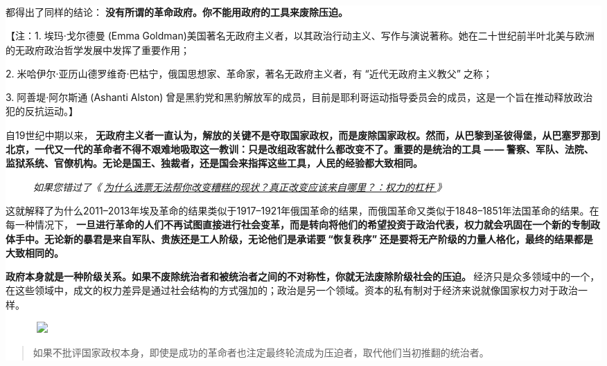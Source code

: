    </a>
   都得出了同样的结论：
   <strong class="markup--strong markup--p-strong">
    没有所谓的革命政府。你不能用政府的工具来废除压迫。
   </strong>
  </p>
  <p class="graf graf--p">
   【注：1. 埃玛·戈尔德曼 (Emma Goldman)美国著名无政府主义者，以其政治行动主义、写作与演说著称。她在二十世纪前半叶北美与欧洲的无政府政治哲学发展中发挥了重要作用；
  </p>
  <p class="graf graf--p">
   2. 米哈伊尔·亚历山德罗维奇·巴枯宁，俄国思想家、革命家，著名无政府主义者，有 “近代无政府主义教父” 之称；
  </p>
  <p class="graf graf--p">
   3. 阿善堤·阿尔斯通 (Ashanti Alston) 曾是黑豹党和黑豹解放军的成员，目前是耶利哥运动指导委员会的成员，这是一个旨在推动释放政治犯的反抗运动。】
  </p>
  <p class="graf graf--p">
   自19世纪中期以来，
   <strong class="markup--strong markup--p-strong">
    无政府主义者一直认为，解放的关键不是夺取国家政权，而是废除国家政权。然而，从巴黎到圣彼得堡，从巴塞罗那到北京，一代又一代的革命者不得不艰难地吸取这一教训：只是改组政客就什么都改变不了。重要的是统治的工具  — — 警察、军队、法院、监狱系统、官僚机构。无论是国王、独裁者，还是国会来指挥这些工具，人民的经验都大致相同。
   </strong>
  </p>
  <p class="graf graf--p" style="padding-left: 40px;">
   <em class="markup--em markup--p-em">
    如果您错过了《
   </em>
   <a class="markup--anchor markup--p-anchor" data-href="https://www.iyouport.org/%e4%b8%ba%e4%bb%80%e4%b9%88%e9%80%89%e7%a5%a8%e6%97%a0%e6%b3%95%e5%b8%ae%e4%bd%a0%e6%94%b9%e5%8f%98%e7%b3%9f%e7%b3%95%e7%9a%84%e7%8e%b0%e7%8a%b6%ef%bc%9f%e7%9c%9f%e6%ad%a3%e6%94%b9%e5%8f%98%e5%ba%94/" href="https://www.iyouport.org/%e4%b8%ba%e4%bb%80%e4%b9%88%e9%80%89%e7%a5%a8%e6%97%a0%e6%b3%95%e5%b8%ae%e4%bd%a0%e6%94%b9%e5%8f%98%e7%b3%9f%e7%b3%95%e7%9a%84%e7%8e%b0%e7%8a%b6%ef%bc%9f%e7%9c%9f%e6%ad%a3%e6%94%b9%e5%8f%98%e5%ba%94/" rel="noopener" target="_blank">
    <em class="markup--em markup--p-em">
     为什么选票无法帮你改变糟糕的现状？真正改变应该来自哪里？：权力的杠杆
    </em>
   </a>
   <em class="markup--em markup--p-em">
    》
   </em>
  </p>
  <p class="graf graf--p">
   这就解释了为什么2011–2013年埃及革命的结果类似于1917–1921年俄国革命的结果，而俄国革命又类似于1848–1851年法国革命的结果。在每一种情况下，
   <strong class="markup--strong markup--p-strong">
    一旦进行革命的人们不再试图直接进行社会变革，而是转向将他们的希望投资于政治代表，权力就会巩固在一个新的专制政体手中。无论新的暴君是来自军队、贵族还是工人阶级，无论他们是承诺要 “恢复秩序” 还是要将无产阶级的力量人格化，最终的结果都是大致相同的。
   </strong>
  </p>
  <p class="graf graf--p">
   <strong class="markup--strong markup--p-strong">
    政府本身就是一种阶级关系。如果不废除统治者和被统治者之间的不对称性，你就无法废除阶级社会的压迫。
   </strong>
   经济只是众多领域中的一个，在这些领域中，成文的权力差异是通过社会结构的方式强加的；政治是另一个领域。资本的私有制对于经济来说就像国家权力对于政治一样。
  </p>
  <figure class="graf graf--figure">
   <img class="graf-image aligncenter jetpack-lazy-image" data-height="1210" data-image-id="0*71eqc1JC2X7X9T45.jpg" data-lazy-src="https://i0.wp.com/cdn-images-1.medium.com/max/1067/0*71eqc1JC2X7X9T45.jpg?w=1100&amp;is-pending-load=1#038;ssl=1" data-recalc-dims="1" data-width="962" src="https://i0.wp.com/cdn-images-1.medium.com/max/1067/0*71eqc1JC2X7X9T45.jpg?w=1100&amp;ssl=1" srcset="data:image/gif;base64,R0lGODlhAQABAIAAAAAAAP///yH5BAEAAAAALAAAAAABAAEAAAIBRAA7"/>
   <noscript>
    <img class="graf-image aligncenter" data-height="1210" data-image-id="0*71eqc1JC2X7X9T45.jpg" data-recalc-dims="1" data-width="962" src="https://i0.wp.com/cdn-images-1.medium.com/max/1067/0*71eqc1JC2X7X9T45.jpg?w=1100&amp;ssl=1"/>
   </noscript>
  </figure>
  <blockquote class="graf graf--blockquote">
   <p>
    如果不批评国家政权本身，即使是成功的革命者也注定最终轮流成为压迫者，取代他们当初推翻的统治者。